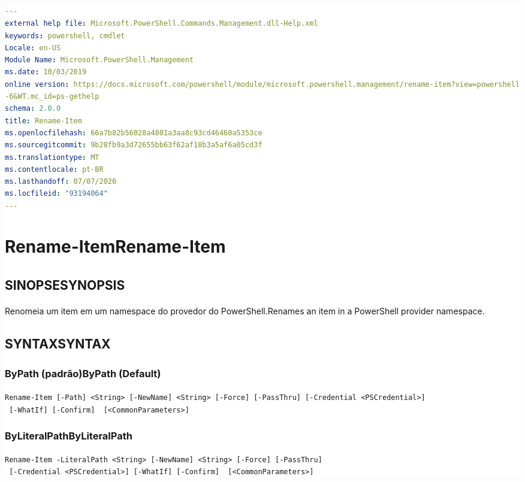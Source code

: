 ```yaml
---
external help file: Microsoft.PowerShell.Commands.Management.dll-Help.xml
keywords: powershell, cmdlet
Locale: en-US
Module Name: Microsoft.PowerShell.Management
ms.date: 10/03/2019
online version: https://docs.microsoft.com/powershell/module/microsoft.powershell.management/rename-item?view=powershell-6&WT.mc_id=ps-gethelp
schema: 2.0.0
title: Rename-Item
ms.openlocfilehash: 66a7b82b56028a4801a3aa8c93cd46460a5353ce
ms.sourcegitcommit: 9b28fb9a3d72655bb63f62af18b3a5af6a05cd3f
ms.translationtype: MT
ms.contentlocale: pt-BR
ms.lasthandoff: 07/07/2020
ms.locfileid: "93194064"
---
```

# <span data-ttu-id="bc269-103">Rename-Item</span><span class="sxs-lookup"><span data-stu-id="bc269-103">Rename-Item</span></span>

## <span data-ttu-id="bc269-104">SINOPSE</span><span class="sxs-lookup"><span data-stu-id="bc269-104">SYNOPSIS</span></span>
<span data-ttu-id="bc269-105">Renomeia um item em um namespace do provedor do PowerShell.</span><span class="sxs-lookup"><span data-stu-id="bc269-105">Renames an item in a PowerShell provider namespace.</span></span>

## <span data-ttu-id="bc269-106">SYNTAX</span><span class="sxs-lookup"><span data-stu-id="bc269-106">SYNTAX</span></span>

### <span data-ttu-id="bc269-107">ByPath (padrão)</span><span class="sxs-lookup"><span data-stu-id="bc269-107">ByPath (Default)</span></span>

```
Rename-Item [-Path] <String> [-NewName] <String> [-Force] [-PassThru] [-Credential <PSCredential>]
 [-WhatIf] [-Confirm]  [<CommonParameters>]
```

### <span data-ttu-id="bc269-108">ByLiteralPath</span><span class="sxs-lookup"><span data-stu-id="bc269-108">ByLiteralPath</span></span>

```
Rename-Item -LiteralPath <String> [-NewName] <String> [-Force] [-PassThru]
 [-Credential <PSCredential>] [-WhatIf] [-Confirm]  [<CommonParameters>]
```
